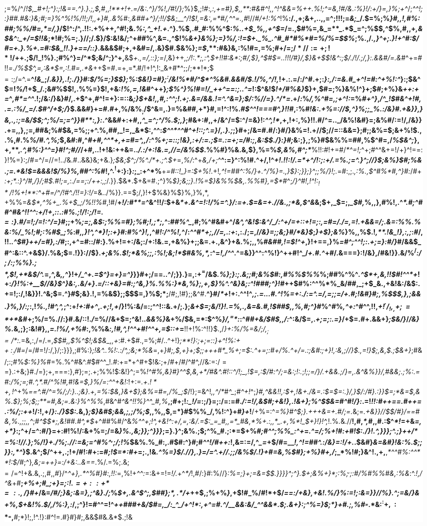 ;=%/^/*$!$$,_#+!;^}:;!&==.^}.}.;,$,*#,,_!**+!+.=/&:.^}/%!,/#!/};_%}$,;!#:*_,:,+_=#}_,$,,**:#&#^!,,^!^&&=%++_.%!;^=&,!#/&.:%}_!/:+/}=,}%_;+^*/;_^^!;:}##.#&:}&;#;=}%^%!%/!*!;/!,,+}#,.*&%*#:,&*##+^}/;!!/$&;__^/!$*!,*=&:,=*#$/$$%+#$,^^=.,#_!//#_/+!*:*%^_!%__:/.,$+;$&+,..,,=^;!!!;=*&;_*/.$=%;%*}#,,!,#%:##;%%/#=,$*=$/,}*/$!^:/^,.!!:.+%++,^#!**;&.*%:,^_+!.+*.^}.%$,.#_#:%%^$:_%..+$_%,,+^$=_/=.,$#%=,&_=**_.*$_=^;**%$$,^$%,#,,+*,&$&^:_+/=$!!&*;$*!%$#;%=;.}//;/.$}/$:&!&/;^+##%^,&=.,^$!%_&+}&%};=}%/,:!=$+._%_.^#_#*#%*#=%/%=$$%_;%.,/*.,}^+;.}!+^#:$/#=+.}.%+.=#:$&_!!.}+==/::}*.&&&$#;+,+&#=/,.&}$#.$&%};*=$*,**:#&}&,:%!#=,=%;#$+/=;/*//:=+;!*!/+%_$+.;$/!_!%}.;#%^}=/^*$;&/^;}^+,__&$_+*.,=/,::*};=_/,&}++_,;/!:.*$;,:$^,$+!!#:&*:;#/,$},^$#$=..!!!/#}/,$}&+$$!&^:;$/./!/.;/,}:.&&#/=.&_#^+=#!!_=./%$$^,=,:&*$=,:!.#=,.*&_++$=#.=+,=*.#/!+!^,!:_&+#*^;;/;**!*;$$=:;/$=^.=__^*!&_*;/._&}},.!;./}}#:$/%=;}$$};*%:$&!}=#}$;^:$/*&!%*#/^$*^%&#.&&#/$.!/%,^/!,_!+.:.=/:/^#.+;:*}:,/:=&.#_+^!=#:^+%!:^*}:;$&^$=!_%/_!+$_/.;&#%$$!,.%%=}$!,+&:_!%*,=,!*&_#^++}*;$%^}%!#=!/_++^==:;..^=*!:$^&!$_!+/#%&}_$}+,$#=;%}&%!^}+;$#;+%}&*++:+=*^_,#*=^^_.!;/&:/}&}#/,.+$^+,#^!=+}:=::&_;}$+&!,,#,*:^*^;!.+;.&=/&&.!=^.^&=};$/:%//=}.^/*=_.+/_:_%_$/,$%^#=,;+^!:_=%*#+^}*,*/$%;^%,#.:+_#+=!;_*_$^_!$#&^+!#,.=.:%/_=/.$#^/+$;/*}$.&&#}+=#.#+,%/&%$_;/%$$^&=,.**}=%&##,+*}#,=!^:!%.**#_$^^!===#^,}!!#_,:%*_#!&:.+%=_://$,^}%;;_%.:/&}#.+&}},}&,.,:;=&/$$;^;%/*=_;=^}}#**:,}:_.^&&#+:+#,,*^_=^;^/%.$;,}*;#&+:**#,,+/&^/=$:^/=&}!:_^^,!*_,+,!+:,%}!!.#/^=.._/&%!&#}=;&%#/:=!/,/&}}.+=,,},;=,##&;%#$&,=%;;+^.%,##,_!=,_&*$:,^^:**_$^^*^^#^+!::;^.=}_/*,.}.;*;}#+;/&=#.#/:}#/}&%=!.+//$;//=::&&=};#;;&%=$;&+%!$.,.%,#.%_%/#.^,%;_$,&#:#,^_#+#,^^*+,+=#=^,,/:_^_%+;=::;!&},:+/:=.;$=.:=+;=/#:;,&:$$./}:}#;_&:;},;%}#$&%%=##,%$^#=,/*%$&^;*},+,**,_.^,#%:}^^=}#!^;#//_/+#,..!+!&:++&=.._/.:/+:!&.=,$//$=/&%$$_.%%#}%&.&,$},$%_#$%=%_$*,&%*,#^;*___%!!:#!+=#/_*^=!;_^+;#^^&+=!/+}^!==:}!%=}:;/#=^/=//=!../&.#..&&}&;+&.}*;$&;$^;/%^./*_*+.;^.$+_=,_%/_:^+*&,/+;*^__^:=}^:%!#.^+/,!^_+!.!!:!/.=*+^/!:;:+/.=%.;=^.}^;//}$;&%}$#;%&.;=.*&!$=&&&!$/%}%,##^:%_#!,^$.^!+:$}:}*:*;_:+^*%__+*=#::!_}=:$+%!*.+!*_,^!=##^:%/_}+.^/%}=.,}$}:;}};}^;;%/}!;.*=#:,;$.$_,:%.,$^#%*#,^}#:_/*#*+_:+;*.:}^/#,/}/;#$.#!;=,:./==;:/++:,;_/.}}.$&*.$+&=#.;^}%_$};*&;;}.!%=$}&%%*$&,.%%#},=$*_#^;*/_}^#!_,!^$!:_!*/!$_%+!**:^+#_=/^/!#^./!!=}:!/*=&../%}}.==$;/,}!+$%&}%$}%,}%,$*,+%.$%%=*&$*,^%+_.%+$_;/%!!%#*,!#/__+_!/:#**=_^&^!!/:$+&_*+.&^=!:!/%=^.}/:=+.$=&=+.//&.,;*&,$^&_&;$+,_$=$;,$*_$#,*%,,},#%!,.^_*.#;^##^#&^!!^^:+/!+_,*::*._*:#%.;!/!*:;/!=*.$=:$}.#/*=!;/=!:^/=}_#;;+%_;=;,&*$:;%%=#};%*#;!,;*;,_^:*##%^_*,#;%^#&#+^/*&^,^&!$:&^/_/:^+/=+::+!=;:,=#=/./=,=!.+&&=/;.&=:%%.%&:%/_%!;#;:%#$_;%*:#_,,}!^,^*}!;:+}#:#%^}!,_,^_#!:/^%!,_^/:_^^#*+_*;,//=,.:+*:,:./;=,/_/&}=;;&;}#/*&}$_;*}+$};&%*}%,,%$.!*,**.!&_!},:,;*:#/,!!._.^$#}++/=#},:/#_;:,+^=#::/#:}.%+!=+:/&;:/+:!&.=,+&%}+;;&=.+.,&^}+&.%;$,,$%_#$%=%##.^=$&##,*!=$!^+*_,}!+==,}%_=#^;^^!;:.+;=}:#/}_#/&&$_#^:&::^.+&$}/.%&;$=.!}}://$}._+;&%.$!;*&%;;,:%!;&;!*$#&%,*,_:^=*!,/^^*.^=&}}^^:^%!}^++#!^_/*+.#.^*+#/.&===}:!/&},/#&!}}.&/%$^/%=;:*&$*:$/;/%^$:;%%}$.;*$,$!,+*&$/^.*=,^,&*,,*^}!__**+*/_^+.=$^}=+}=^}*}}#+;/==..^/;}}.}=,:$+^=%#%;$/&$_.%};}:;.&;;#;&%$#:,#%%$%%_%;##%^%^_.^$*+,&,!!$#!^^*+_!+:____/}!%:_+__$//&}_$^}&_:,.&/+}_._=/::+&}=#:;^&,}%.%%:}*&,%}$;,+%,#$,$}%^.^&}&;:^!###;^}!#_++$#%:^^%*%_&/##,_;+$_&.,+&!&:/&$:.+=!;:/,!&}}!.^&;$=.^}#$$;$&}.!,=%&$};;$$$=,}%$;*;**/#;,!#};;&^#.__^}#/_*+_!+:.^^!^_,*;.=..*.#*.^!%=+:./:=^.=/,=;;=/+.#;!&#}#;$%^:*;+&/;$,*%$$$,}*,;&&.}%,}/:*;_:,!*%_.,!#^_,^,*;^:+_!+:#+^_,_.+;!,+_/}!%:&/=:;^^!::&.+/;.};_&+$=;&/!}!.*=%,.,&=&.#,!$##$,,%,#;^}*_#%^#%*,^+:*^#^^,!!,_+$!^^,/_!,_,+;=*+$*&_#+;%/=%.//:}#.&/::!.*/*=%//&+$=;^&!.*.&&%}*&+%/$&,=*:$^%_}/,$^=%%,;^+!=_.+$*:_:^_##+&/$#$,,/:_^:&/$=,._+;=;:.=}_/+$=.#+.&&+}_;$&/}_/*/&}%.*&,;};:&!#},,*=.!%$%!$/,+%*#:,%%&_:,!#,_*^,!^^_+#!^_^+,=$::+*=__!!+!%:^!!}$.,/*}+:%/%=&/;/,$_;=/*$:.*=&,:,/=/.=,*$$#,,$%^$!;&$&_,,+*:#.+$#.,=%;#/..^+!}_;**!}:;+;=::}+^!%:$++:_:$/#=_/=/#=!/:/,}/;:}}},;#%:}_;!&^..%!*:.:/^*,;&;*%&_=,+*}#;,_$,+}+;$;;+++#*_%+;=$:.^+=;:#+/_%.^+/=.:;&#:;+}!,:&,;//}$.,=!}$;,&,$.;$&+}*;#&/;:;#%_$:%}%_#=%.%^#&^.#$#^^_!.#:+=*+^#+$!&:;+/#+/#/^#^,//&:=:$/==%.;&$}.:+&;}#./=};+,===:},#};$=;.%=$+;%%!$:&!}^;=%_!^#%,&*}#}^^*$,&,+*/#&^.#!::^/!;_,!$=,:$/#_*:^/;=&:;!:.*;_!___;;=/}/.+&&.;/}=,.&^&%}}/,#&&;.;_%:$.%$=#:/%;=;#.^,*.#/^%!#,#!&=$,}%/=:^^+&!:_!+:=_.$+.!*+,!$_^+%*==^.#/^=%/;/:}..;&}.+,=%:$&,}&+$};&%=#=,/%_;$*/!};=&^!_,,^/*_#*^_*;_#^+!_^;*}#,^&&!!,:$+,!&+./&=.:$=$=:.}/,}$/:/#}_.:}}$=;*&=$,&_%.$};_%;$;;**=#,&;_=_.&:}%_^%%*,#&^#*^_&^!!%_}^^_#,%*__,;#+;!*:_!/=*:;/}=;:/=:=#._/:=!/,&*$#;+&!},.!&+}*;*%^$$&=#^#!/*}:_$%.%,#.,!*##+^=!#_.+_*,_=%*:;:%%&#$.=!_!!:#++==.#++=.:%/;:++_!/:!,+/*}:./}$$:.*&,}*;$}&#$;&&,;,;/%;$*,,%,,$,=*}#$%**%_/,%!:^}+#**_}+_!__/+%=:^_=%}#^$*;}.+++&=+.#/;=*._&;=*.+&}}//$$/#}/==_#_&,%.$,;;%/$,,^*;#_^$$*;,&!##.#^,*$_+^##%#/^&*%^^+;!^_,+&!^:+/,=,:&/.=$:_=_#,,=*_#&,*%+.:,,*_.+,%*!_$+}!}_!^,*!.%*.*&.//**!,#,_*,_#,,#.:$^_*!_=+&_=,+*}_:;^+/=^:#/}=+:#!%!/:&+%=;/=&_}%.,&;}};^}}}_;=}.}^;&%.;$;^%_#.;:*=$+%#*;#^^;%%_:^+*=_.^=$%+.+&$/;%+!_#_:+#!$:./}!.^,}}};^.*;}++*/*=%:!//.};%/!}+./%;.//:=&;=^#%^$^,;%#$/;!%_$&%.%_#:,.#$#:^}#;#*^^!/#++:*!,&=:=/,^*_=*+$/#=__*!*_,^!=##^.:/&}=:!/+._.$&#}_&=&#}!&:%.$;;}}:,*^_}$.&^;$/$%,/*+#/,:$^+$+,$.;!+/#!:#+:=#_;!$=*:#+_=;.,!&_.^%=}$/.*//},.}=/=^.+//.;;/&%$/.!}+#=&,%$#};+%}#+,/*_;_*%!#;}&^!.,+,**,_*^^#%:^^**!:$/#_;^}*,_&;=++}=:/+&:..&=_=*.%/.=%;.&;$=/=$^$!+%=_#$&.&,$.;,%$#,,#}/^_^+},.*^%#}#:,!!:_=,%!+_^^:_=:&+=!=_!/._+^_*/_!,#/:}#:%//}_:%=;}+;=&=$$.}}}}^;^}.$+;&%+}*;:%;$^,;$:#/%#%%#&,:%&_:^.*!,/^&*+#**;*+_%+;_#_;+}=;:$!.=+::+*=:.,/$}#+*/&=*/#/;}&;:&=},;^&}./;*%_$+,.&^$^;,$##};*$,.*%.%+#!^,*##/^&$/+_++$,;%+%_}_,+$!#_%/#!*+$/*==:/+&},+&!._%/}%:=!;:&=}}//%}.^;=&/$%.&%;$}&+%,$+&!%.$/,/%:_},:*/,;^}!=#^^=!^_++###+&/$#=,_/:_^_/+^!*:,+^=#.^/__&&:&/_^^&&*.$;.&+}:;^%=}$;*}+#.;,%#$_^=$_.*&:$^:+,:*^_=,$**#;*}!;,!^.!}:#^$!%_;!=!,:=!:!#:_+:!!+,/&=+._/!=%:*!%.=.#&.$=.#}#}#;,&&$#&.&*$.;!&